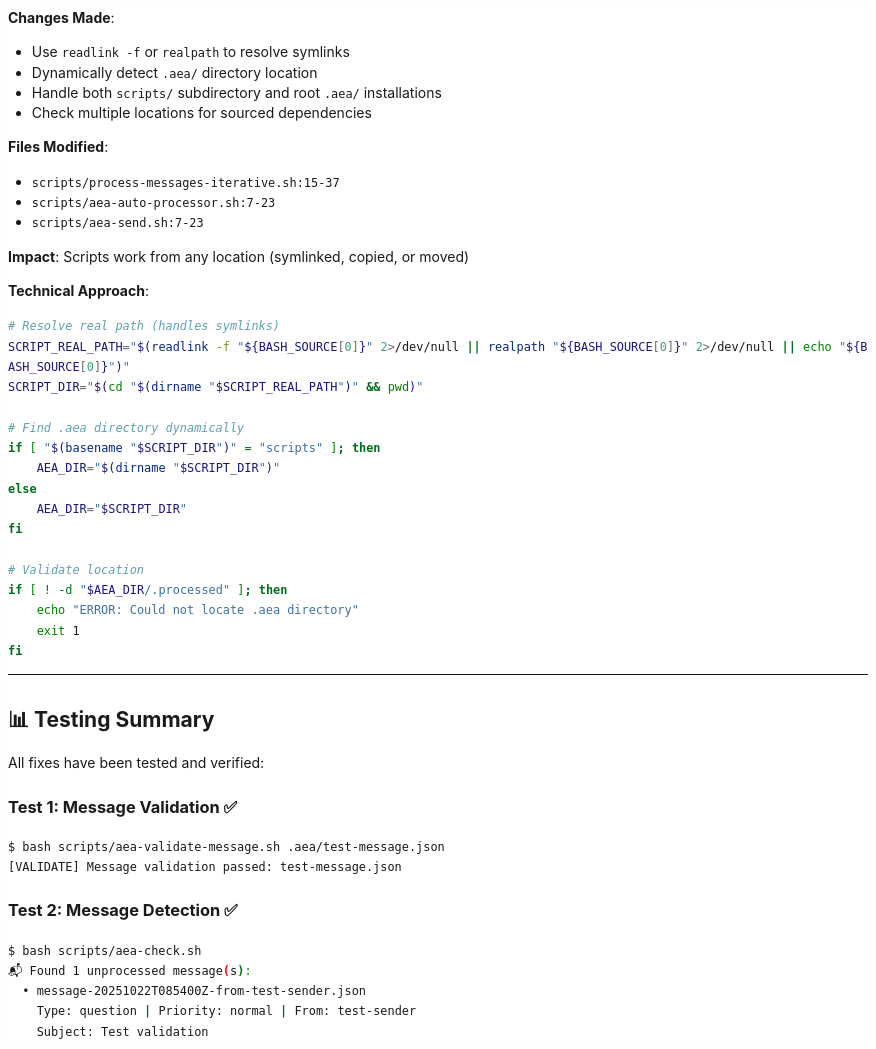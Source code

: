 **Changes Made**:
- Use `readlink -f` or `realpath` to resolve symlinks
- Dynamically detect `.aea/` directory location
- Handle both `scripts/` subdirectory and root `.aea/` installations
- Check multiple locations for sourced dependencies

**Files Modified**:
- `scripts/process-messages-iterative.sh:15-37`
- `scripts/aea-auto-processor.sh:7-23`
- `scripts/aea-send.sh:7-23`

**Impact**: Scripts work from any location (symlinked, copied, or moved)

**Technical Approach**:
```bash
# Resolve real path (handles symlinks)
SCRIPT_REAL_PATH="$(readlink -f "${BASH_SOURCE[0]}" 2>/dev/null || realpath "${BASH_SOURCE[0]}" 2>/dev/null || echo "${BASH_SOURCE[0]}")"
SCRIPT_DIR="$(cd "$(dirname "$SCRIPT_REAL_PATH")" && pwd)"

# Find .aea directory dynamically
if [ "$(basename "$SCRIPT_DIR")" = "scripts" ]; then
    AEA_DIR="$(dirname "$SCRIPT_DIR")"
else
    AEA_DIR="$SCRIPT_DIR"
fi

# Validate location
if [ ! -d "$AEA_DIR/.processed" ]; then
    echo "ERROR: Could not locate .aea directory"
    exit 1
fi
```

---

## 📊 Testing Summary

All fixes have been tested and verified:

### Test 1: Message Validation ✅
```bash
$ bash scripts/aea-validate-message.sh .aea/test-message.json
[VALIDATE] Message validation passed: test-message.json
```

### Test 2: Message Detection ✅
```bash
$ bash scripts/aea-check.sh
📬 Found 1 unprocessed message(s):
  • message-20251022T085400Z-from-test-sender.json
    Type: question | Priority: normal | From: test-sender
    Subject: Test validation
```
